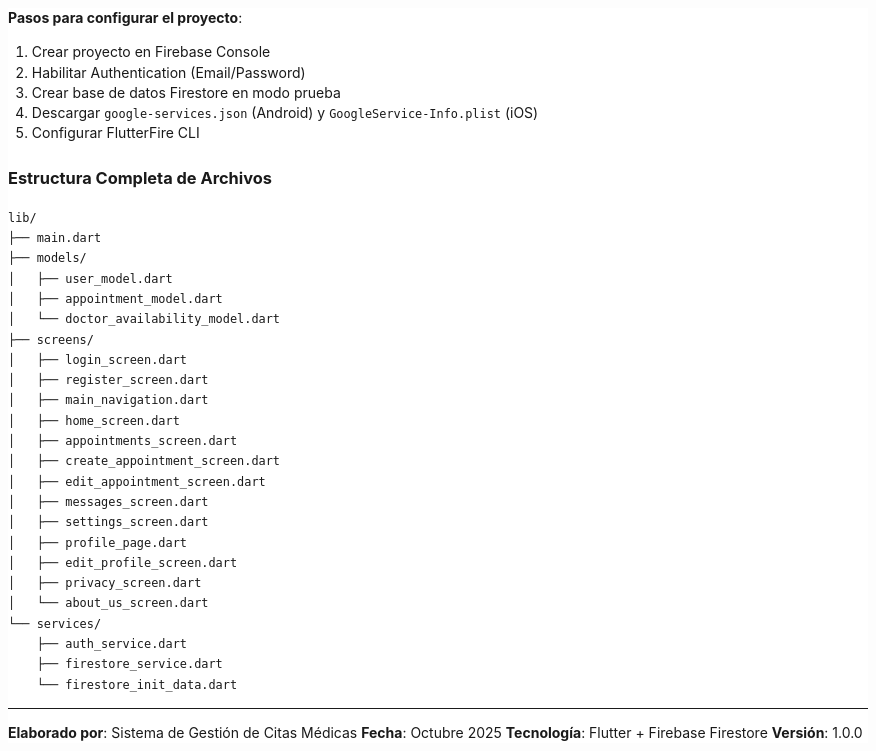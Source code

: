 **Pasos para configurar el proyecto**:
1. Crear proyecto en Firebase Console
2. Habilitar Authentication (Email/Password)
3. Crear base de datos Firestore en modo prueba
4. Descargar `google-services.json` (Android) y `GoogleService-Info.plist` (iOS)
5. Configurar FlutterFire CLI

### Estructura Completa de Archivos

```
lib/
├── main.dart
├── models/
│   ├── user_model.dart
│   ├── appointment_model.dart
│   └── doctor_availability_model.dart
├── screens/
│   ├── login_screen.dart
│   ├── register_screen.dart
│   ├── main_navigation.dart
│   ├── home_screen.dart
│   ├── appointments_screen.dart
│   ├── create_appointment_screen.dart
│   ├── edit_appointment_screen.dart
│   ├── messages_screen.dart
│   ├── settings_screen.dart
│   ├── profile_page.dart
│   ├── edit_profile_screen.dart
│   ├── privacy_screen.dart
│   └── about_us_screen.dart
└── services/
    ├── auth_service.dart
    ├── firestore_service.dart
    └── firestore_init_data.dart
```

---

**Elaborado por**: Sistema de Gestión de Citas Médicas
**Fecha**: Octubre 2025
**Tecnología**: Flutter + Firebase Firestore
**Versión**: 1.0.0
